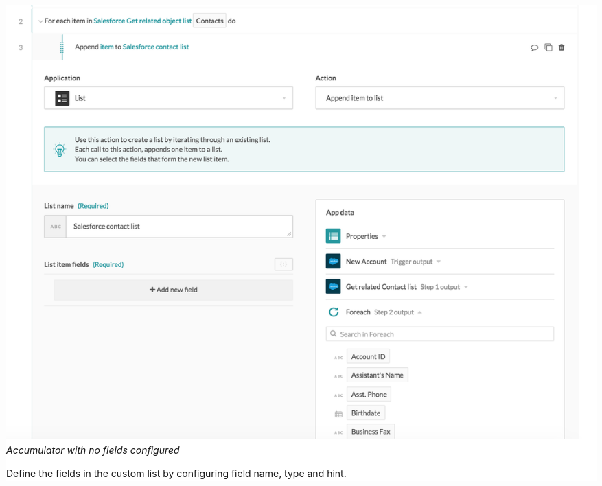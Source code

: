 ![Empty accumulator](/assets/images/features/list-management/empty-accumulator.png)
*Accumulator with no fields configured*

Define the fields in the custom list by configuring field name, type and hint.
